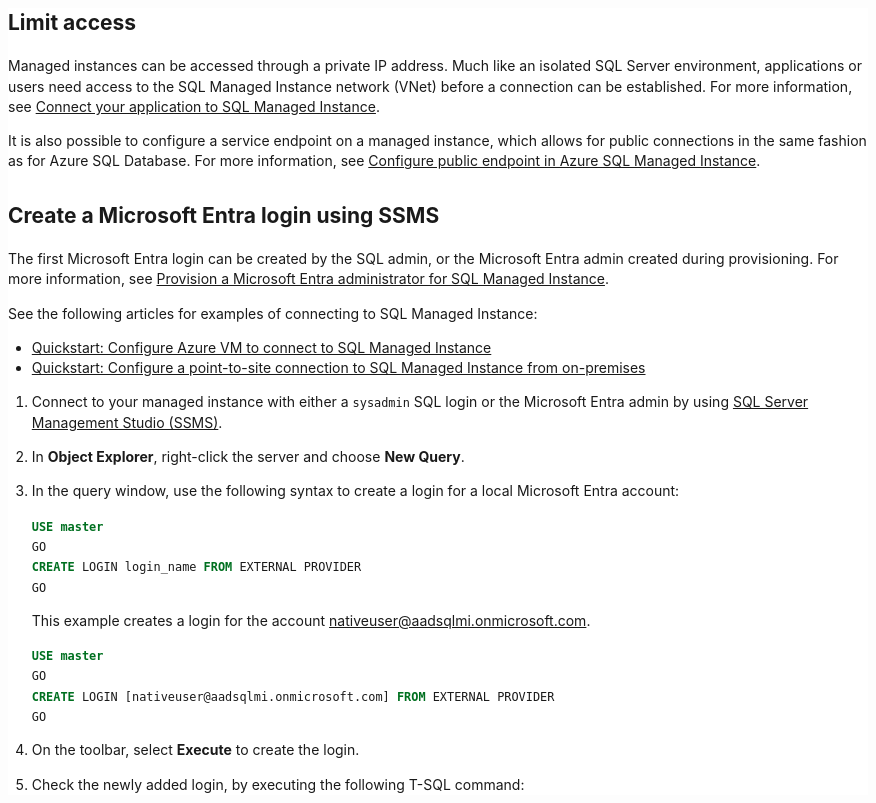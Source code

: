## Limit access 

Managed instances can be accessed through a private IP address. Much like an isolated SQL Server environment, applications or users need access to the SQL Managed Instance network (VNet) before a connection can be established. For more information, see [Connect your application to SQL Managed Instance](connect-application-instance.md).

It is also possible to configure a service endpoint on a managed instance, which allows for public connections in the same fashion as for Azure SQL Database.
For more information, see [Configure public endpoint in Azure SQL Managed Instance](public-endpoint-configure.md).

<a name='create-an-azure-ad-server-principal-login-using-ssms'></a>

## Create a Microsoft Entra login using SSMS

The first Microsoft Entra login can be created by the SQL admin, or the Microsoft Entra admin created during provisioning. For more information, see [Provision a Microsoft Entra administrator for SQL Managed Instance](../database/authentication-aad-configure.md#provision-azure-ad-admin-sql-managed-instance).

See the following articles for examples of connecting to SQL Managed Instance:

- [Quickstart: Configure Azure VM to connect to SQL Managed Instance](connect-vm-instance-configure.md)
- [Quickstart: Configure a point-to-site connection to SQL Managed Instance from on-premises](point-to-site-p2s-configure.md)

1. Connect to your managed instance with either a `sysadmin` SQL login or the Microsoft Entra admin by using [SQL Server Management Studio (SSMS)](point-to-site-p2s-configure.md#connect-with-ssms).

2. In **Object Explorer**, right-click the server and choose **New Query**.

3. In the query window, use the following syntax to create a login for a local Microsoft Entra account:

    ```sql
    USE master
    GO
    CREATE LOGIN login_name FROM EXTERNAL PROVIDER
    GO
    ```

    This example creates a login for the account nativeuser@aadsqlmi.onmicrosoft.com.

    ```sql
    USE master
    GO
    CREATE LOGIN [nativeuser@aadsqlmi.onmicrosoft.com] FROM EXTERNAL PROVIDER
    GO
    ```

4. On the toolbar, select **Execute** to create the login.

5. Check the newly added login, by executing the following T-SQL command:

